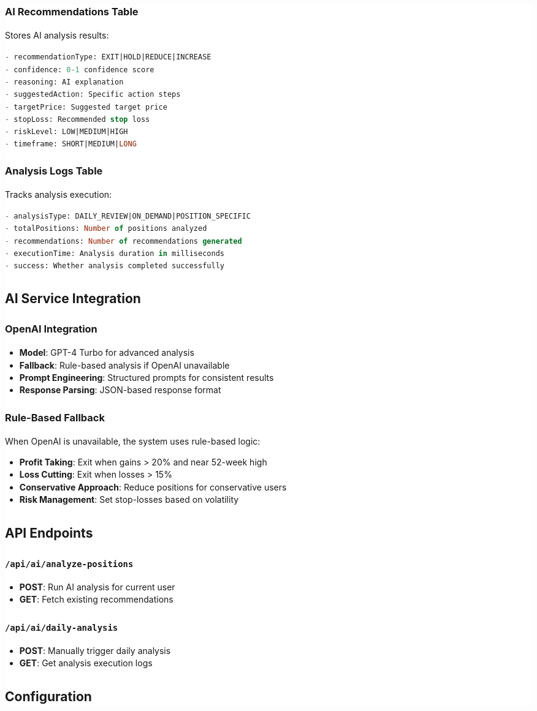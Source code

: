 ### AI Recommendations Table
Stores AI analysis results:
```sql
- recommendationType: EXIT|HOLD|REDUCE|INCREASE
- confidence: 0-1 confidence score
- reasoning: AI explanation
- suggestedAction: Specific action steps
- targetPrice: Suggested target price
- stopLoss: Recommended stop loss
- riskLevel: LOW|MEDIUM|HIGH
- timeframe: SHORT|MEDIUM|LONG
```

### Analysis Logs Table
Tracks analysis execution:
```sql
- analysisType: DAILY_REVIEW|ON_DEMAND|POSITION_SPECIFIC
- totalPositions: Number of positions analyzed
- recommendations: Number of recommendations generated
- executionTime: Analysis duration in milliseconds
- success: Whether analysis completed successfully
```

## AI Service Integration

### OpenAI Integration
- **Model**: GPT-4 Turbo for advanced analysis
- **Fallback**: Rule-based analysis if OpenAI unavailable
- **Prompt Engineering**: Structured prompts for consistent results
- **Response Parsing**: JSON-based response format

### Rule-Based Fallback
When OpenAI is unavailable, the system uses rule-based logic:
- **Profit Taking**: Exit when gains > 20% and near 52-week high
- **Loss Cutting**: Exit when losses > 15%
- **Conservative Approach**: Reduce positions for conservative users
- **Risk Management**: Set stop-losses based on volatility

## API Endpoints

### `/api/ai/analyze-positions`
- **POST**: Run AI analysis for current user
- **GET**: Fetch existing recommendations

### `/api/ai/daily-analysis`
- **POST**: Manually trigger daily analysis
- **GET**: Get analysis execution logs

## Configuration
